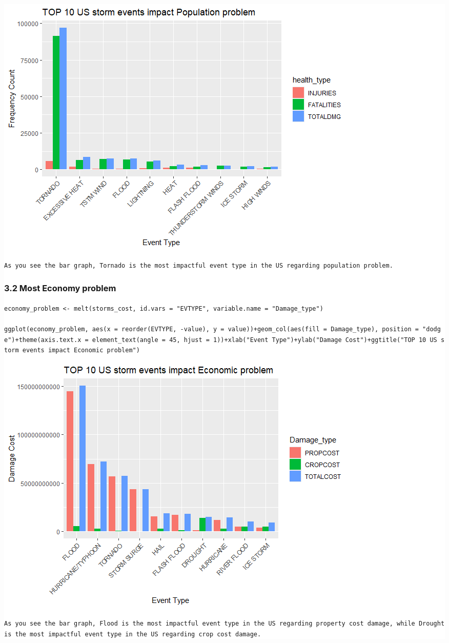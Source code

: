 ![](ReproducibleResearch_Project_2_files/figure-markdown_strict/unnamed-chunk-12-1.png)

    As you see the bar graph, Tornado is the most impactful event type in the US regarding population problem.

### 3.2 Most Economy problem

    economy_problem <- melt(storms_cost, id.vars = "EVTYPE", variable.name = "Damage_type")

    ggplot(economy_problem, aes(x = reorder(EVTYPE, -value), y = value))+geom_col(aes(fill = Damage_type), position = "dodge")+theme(axis.text.x = element_text(angle = 45, hjust = 1))+xlab("Event Type")+ylab("Damage Cost")+ggtitle("TOP 10 US storm events impact Economic problem")

![](ReproducibleResearch_Project_2_files/figure-markdown_strict/unnamed-chunk-13-1.png)

    As you see the bar graph, Flood is the most impactful event type in the US regarding property cost damage, while Drought is the most impactful event type in the US regarding crop cost damage.
